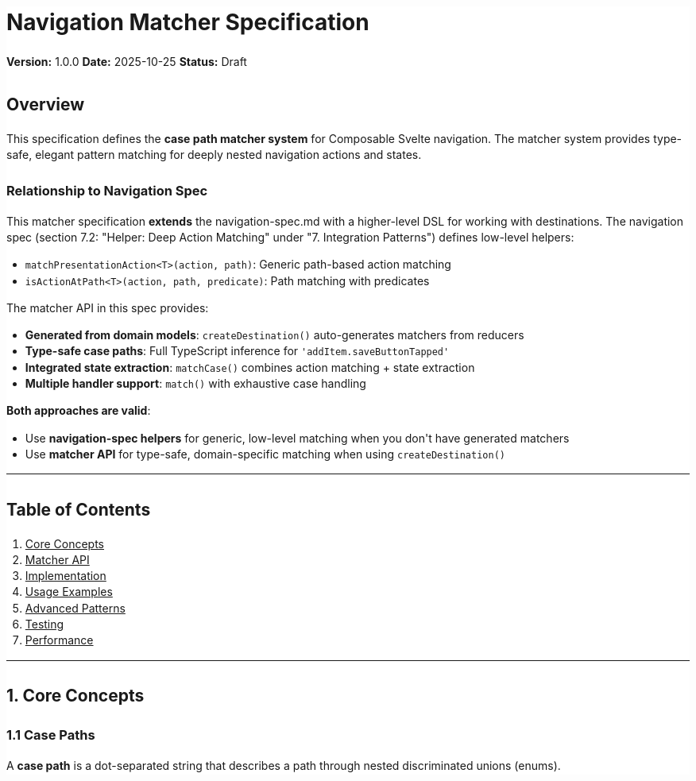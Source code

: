 # Navigation Matcher Specification

**Version:** 1.0.0
**Date:** 2025-10-25
**Status:** Draft

## Overview

This specification defines the **case path matcher system** for Composable Svelte navigation. The matcher system provides type-safe, elegant pattern matching for deeply nested navigation actions and states.

### Relationship to Navigation Spec

This matcher specification **extends** the navigation-spec.md with a higher-level DSL for working with destinations. The navigation spec (section 7.2: "Helper: Deep Action Matching" under "7. Integration Patterns") defines low-level helpers:

- `matchPresentationAction<T>(action, path)`: Generic path-based action matching
- `isActionAtPath<T>(action, path, predicate)`: Path matching with predicates

The matcher API in this spec provides:

- **Generated from domain models**: `createDestination()` auto-generates matchers from reducers
- **Type-safe case paths**: Full TypeScript inference for `'addItem.saveButtonTapped'`
- **Integrated state extraction**: `matchCase()` combines action matching + state extraction
- **Multiple handler support**: `match()` with exhaustive case handling

**Both approaches are valid**:
- Use **navigation-spec helpers** for generic, low-level matching when you don't have generated matchers
- Use **matcher API** for type-safe, domain-specific matching when using `createDestination()`

---

## Table of Contents

1. [Core Concepts](#1-core-concepts)
2. [Matcher API](#2-matcher-api)
3. [Implementation](#3-implementation)
4. [Usage Examples](#4-usage-examples)
5. [Advanced Patterns](#5-advanced-patterns)
6. [Testing](#6-testing)
7. [Performance](#7-performance)

---

## 1. Core Concepts

### 1.1 Case Paths

A **case path** is a dot-separated string that describes a path through nested discriminated unions (enums).
